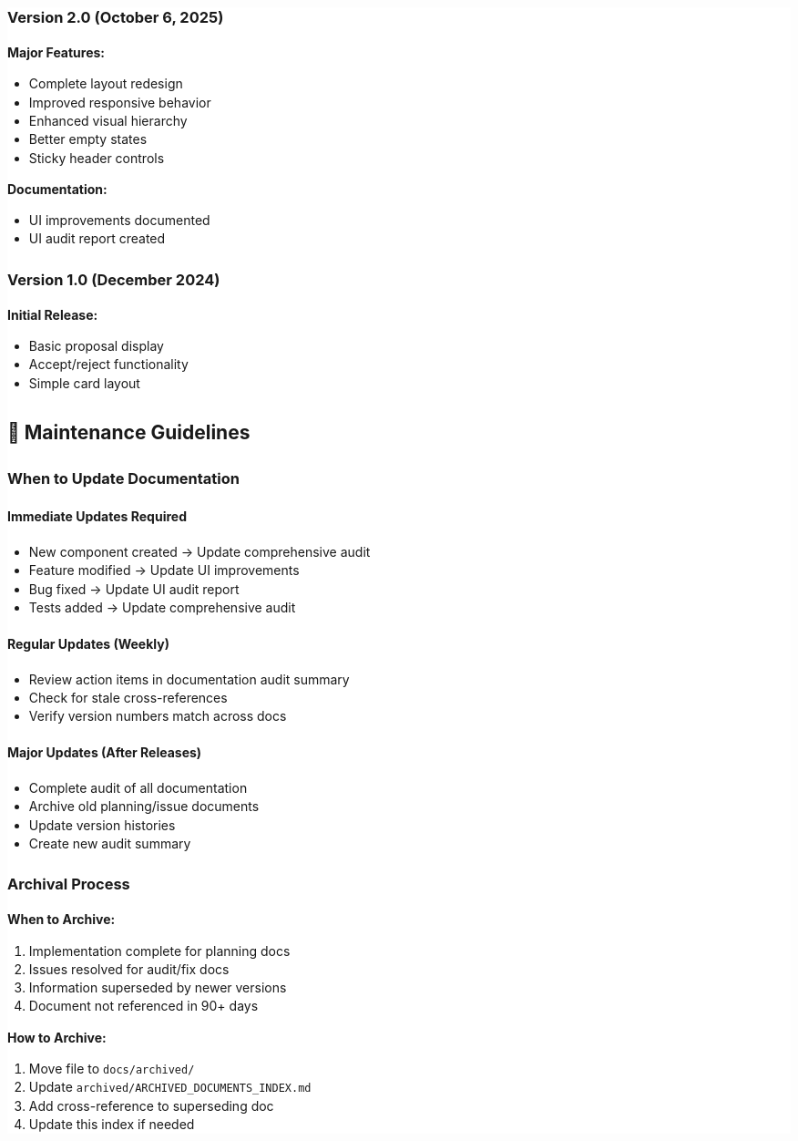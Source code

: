 ### **Version 2.0 (October 6, 2025)**
**Major Features:**
- Complete layout redesign
- Improved responsive behavior
- Enhanced visual hierarchy
- Better empty states
- Sticky header controls

**Documentation:**
- UI improvements documented
- UI audit report created

### **Version 1.0 (December 2024)**
**Initial Release:**
- Basic proposal display
- Accept/reject functionality
- Simple card layout

## 🎯 Maintenance Guidelines

### **When to Update Documentation**

#### **Immediate Updates Required**
- New component created → Update comprehensive audit
- Feature modified → Update UI improvements
- Bug fixed → Update UI audit report
- Tests added → Update comprehensive audit

#### **Regular Updates (Weekly)**
- Review action items in documentation audit summary
- Check for stale cross-references
- Verify version numbers match across docs

#### **Major Updates (After Releases)**
- Complete audit of all documentation
- Archive old planning/issue documents
- Update version histories
- Create new audit summary

### **Archival Process**

**When to Archive:**
1. Implementation complete for planning docs
2. Issues resolved for audit/fix docs
3. Information superseded by newer versions
4. Document not referenced in 90+ days

**How to Archive:**
1. Move file to `docs/archived/`
2. Update `archived/ARCHIVED_DOCUMENTS_INDEX.md`
3. Add cross-reference to superseding doc
4. Update this index if needed
